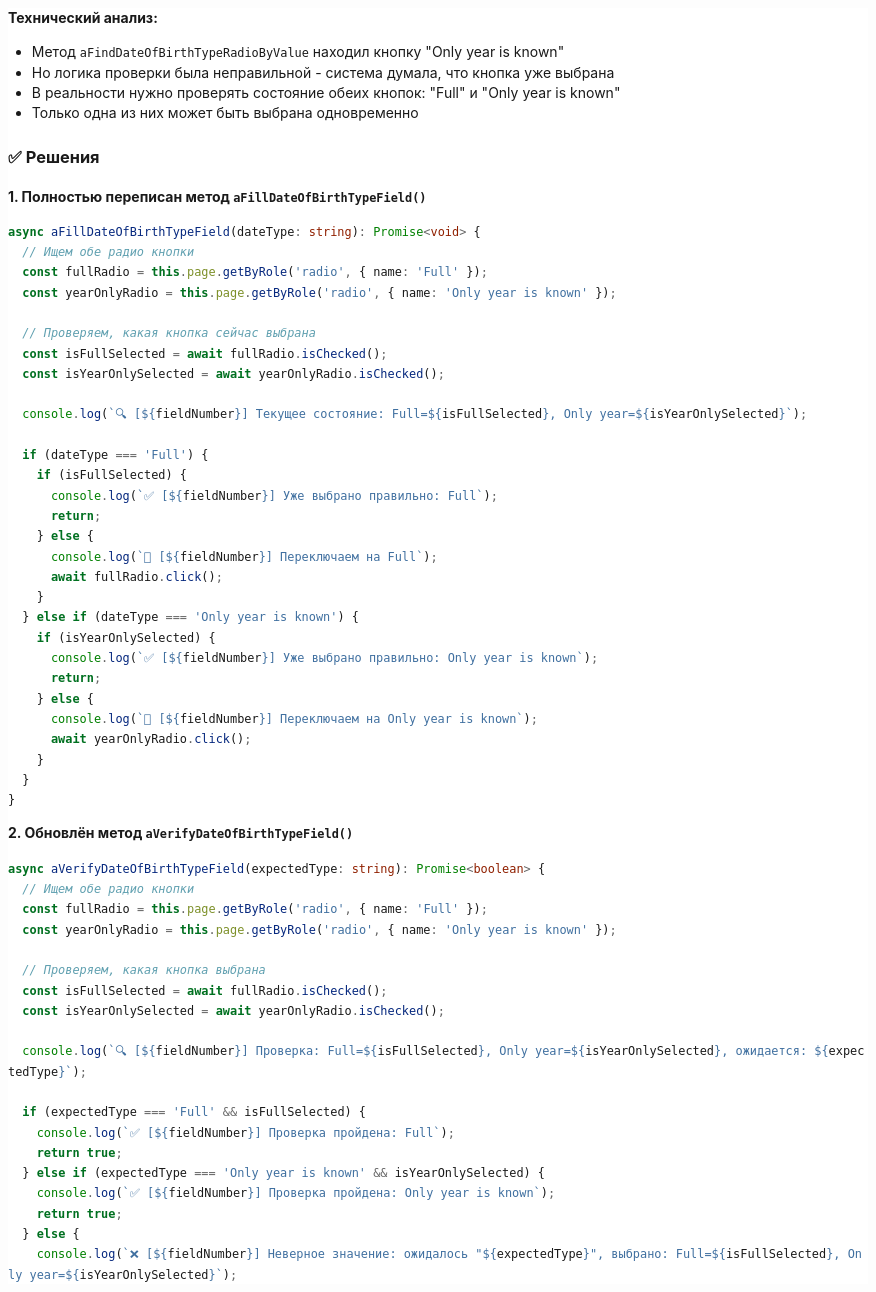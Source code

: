 **Технический анализ:**
- Метод `aFindDateOfBirthTypeRadioByValue` находил кнопку "Only year is known"
- Но логика проверки была неправильной - система думала, что кнопка уже выбрана
- В реальности нужно проверять состояние обеих кнопок: "Full" и "Only year is known"
- Только одна из них может быть выбрана одновременно

### ✅ Решения

**1. Полностью переписан метод `aFillDateOfBirthTypeField()`**
```typescript
async aFillDateOfBirthTypeField(dateType: string): Promise<void> {
  // Ищем обе радио кнопки
  const fullRadio = this.page.getByRole('radio', { name: 'Full' });
  const yearOnlyRadio = this.page.getByRole('radio', { name: 'Only year is known' });
  
  // Проверяем, какая кнопка сейчас выбрана
  const isFullSelected = await fullRadio.isChecked();
  const isYearOnlySelected = await yearOnlyRadio.isChecked();
  
  console.log(`🔍 [${fieldNumber}] Текущее состояние: Full=${isFullSelected}, Only year=${isYearOnlySelected}`);
  
  if (dateType === 'Full') {
    if (isFullSelected) {
      console.log(`✅ [${fieldNumber}] Уже выбрано правильно: Full`);
      return;
    } else {
      console.log(`🔄 [${fieldNumber}] Переключаем на Full`);
      await fullRadio.click();
    }
  } else if (dateType === 'Only year is known') {
    if (isYearOnlySelected) {
      console.log(`✅ [${fieldNumber}] Уже выбрано правильно: Only year is known`);
      return;
    } else {
      console.log(`🔄 [${fieldNumber}] Переключаем на Only year is known`);
      await yearOnlyRadio.click();
    }
  }
}
```

**2. Обновлён метод `aVerifyDateOfBirthTypeField()`**
```typescript
async aVerifyDateOfBirthTypeField(expectedType: string): Promise<boolean> {
  // Ищем обе радио кнопки
  const fullRadio = this.page.getByRole('radio', { name: 'Full' });
  const yearOnlyRadio = this.page.getByRole('radio', { name: 'Only year is known' });
  
  // Проверяем, какая кнопка выбрана
  const isFullSelected = await fullRadio.isChecked();
  const isYearOnlySelected = await yearOnlyRadio.isChecked();
  
  console.log(`🔍 [${fieldNumber}] Проверка: Full=${isFullSelected}, Only year=${isYearOnlySelected}, ожидается: ${expectedType}`);
  
  if (expectedType === 'Full' && isFullSelected) {
    console.log(`✅ [${fieldNumber}] Проверка пройдена: Full`);
    return true;
  } else if (expectedType === 'Only year is known' && isYearOnlySelected) {
    console.log(`✅ [${fieldNumber}] Проверка пройдена: Only year is known`);
    return true;
  } else {
    console.log(`❌ [${fieldNumber}] Неверное значение: ожидалось "${expectedType}", выбрано: Full=${isFullSelected}, Only year=${isYearOnlySelected}`);
```
